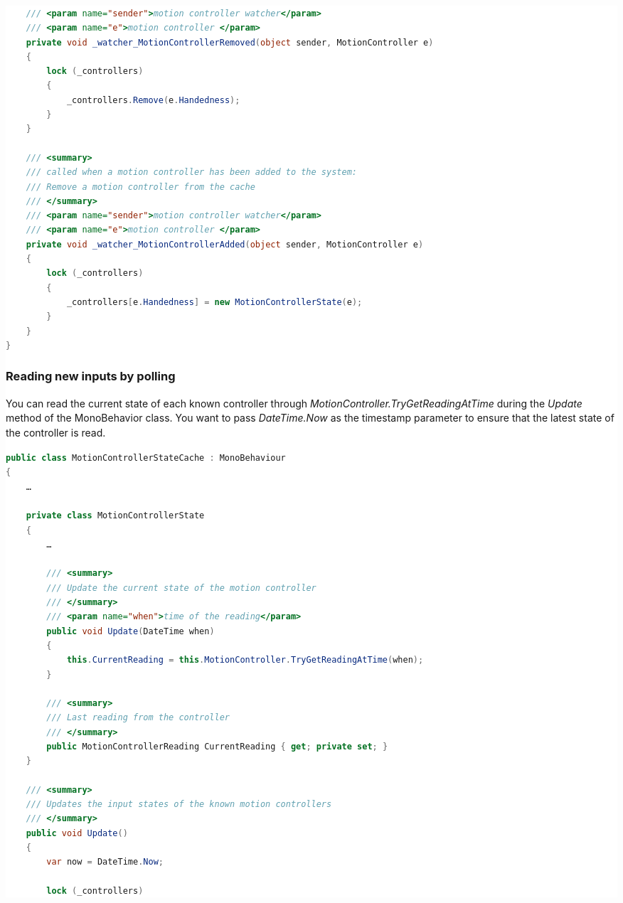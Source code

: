 ```csharp
    /// <param name="sender">motion controller watcher</param> 
    /// <param name="e">motion controller </param> 
    private void _watcher_MotionControllerRemoved(object sender, MotionController e) 
    { 
        lock (_controllers) 
        { 
            _controllers.Remove(e.Handedness); 
        } 
    }

    /// <summary> 
    /// called when a motion controller has been added to the system: 
    /// Remove a motion controller from the cache 
    /// </summary> 
    /// <param name="sender">motion controller watcher</param> 
    /// <param name="e">motion controller </param> 
    private void _watcher_MotionControllerAdded(object sender, MotionController e) 
    { 
        lock (_controllers) 
        { 
            _controllers[e.Handedness] = new MotionControllerState(e); 
        } 
    } 
} 
```

### Reading new inputs by polling 

You can read the current state of each known controller through *MotionController.TryGetReadingAtTime* during the *Update* method of the MonoBehavior class. You want to pass *DateTime.Now* as the timestamp parameter to ensure that the latest state of the controller is read. 

```csharp
public class MotionControllerStateCache : MonoBehaviour 
{ 
    … 

    private class MotionControllerState 
    {
        … 

        /// <summary> 
        /// Update the current state of the motion controller 
        /// </summary> 
        /// <param name="when">time of the reading</param> 
        public void Update(DateTime when) 
        { 
            this.CurrentReading = this.MotionController.TryGetReadingAtTime(when); 
        } 

        /// <summary> 
        /// Last reading from the controller 
        /// </summary> 
        public MotionControllerReading CurrentReading { get; private set; } 
    } 

    /// <summary> 
    /// Updates the input states of the known motion controllers 
    /// </summary> 
    public void Update() 
    { 
        var now = DateTime.Now; 

        lock (_controllers) 
```
